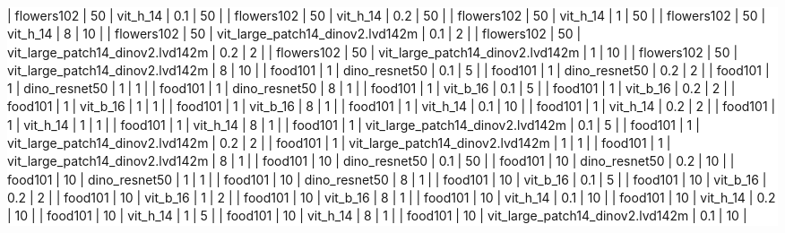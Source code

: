 | flowers102 |                50 | vit_h_14                         |       0.1 |        50 |
| flowers102 |                50 | vit_h_14                         |       0.2 |        50 |
| flowers102 |                50 | vit_h_14                         |       1   |        50 |
| flowers102 |                50 | vit_h_14                         |       8   |        10 |
| flowers102 |                50 | vit_large_patch14_dinov2.lvd142m |       0.1 |         2 |
| flowers102 |                50 | vit_large_patch14_dinov2.lvd142m |       0.2 |         2 |
| flowers102 |                50 | vit_large_patch14_dinov2.lvd142m |       1   |        10 |
| flowers102 |                50 | vit_large_patch14_dinov2.lvd142m |       8   |        10 |
| food101    |                 1 | dino_resnet50                    |       0.1 |         5 |
| food101    |                 1 | dino_resnet50                    |       0.2 |         2 |
| food101    |                 1 | dino_resnet50                    |       1   |         1 |
| food101    |                 1 | dino_resnet50                    |       8   |         1 |
| food101    |                 1 | vit_b_16                         |       0.1 |         5 |
| food101    |                 1 | vit_b_16                         |       0.2 |         2 |
| food101    |                 1 | vit_b_16                         |       1   |         1 |
| food101    |                 1 | vit_b_16                         |       8   |         1 |
| food101    |                 1 | vit_h_14                         |       0.1 |        10 |
| food101    |                 1 | vit_h_14                         |       0.2 |         2 |
| food101    |                 1 | vit_h_14                         |       1   |         1 |
| food101    |                 1 | vit_h_14                         |       8   |         1 |
| food101    |                 1 | vit_large_patch14_dinov2.lvd142m |       0.1 |         5 |
| food101    |                 1 | vit_large_patch14_dinov2.lvd142m |       0.2 |         2 |
| food101    |                 1 | vit_large_patch14_dinov2.lvd142m |       1   |         1 |
| food101    |                 1 | vit_large_patch14_dinov2.lvd142m |       8   |         1 |
| food101    |                10 | dino_resnet50                    |       0.1 |        50 |
| food101    |                10 | dino_resnet50                    |       0.2 |        10 |
| food101    |                10 | dino_resnet50                    |       1   |         1 |
| food101    |                10 | dino_resnet50                    |       8   |         1 |
| food101    |                10 | vit_b_16                         |       0.1 |         5 |
| food101    |                10 | vit_b_16                         |       0.2 |         2 |
| food101    |                10 | vit_b_16                         |       1   |         2 |
| food101    |                10 | vit_b_16                         |       8   |         1 |
| food101    |                10 | vit_h_14                         |       0.1 |        10 |
| food101    |                10 | vit_h_14                         |       0.2 |        10 |
| food101    |                10 | vit_h_14                         |       1   |         5 |
| food101    |                10 | vit_h_14                         |       8   |         1 |
| food101    |                10 | vit_large_patch14_dinov2.lvd142m |       0.1 |        10 |